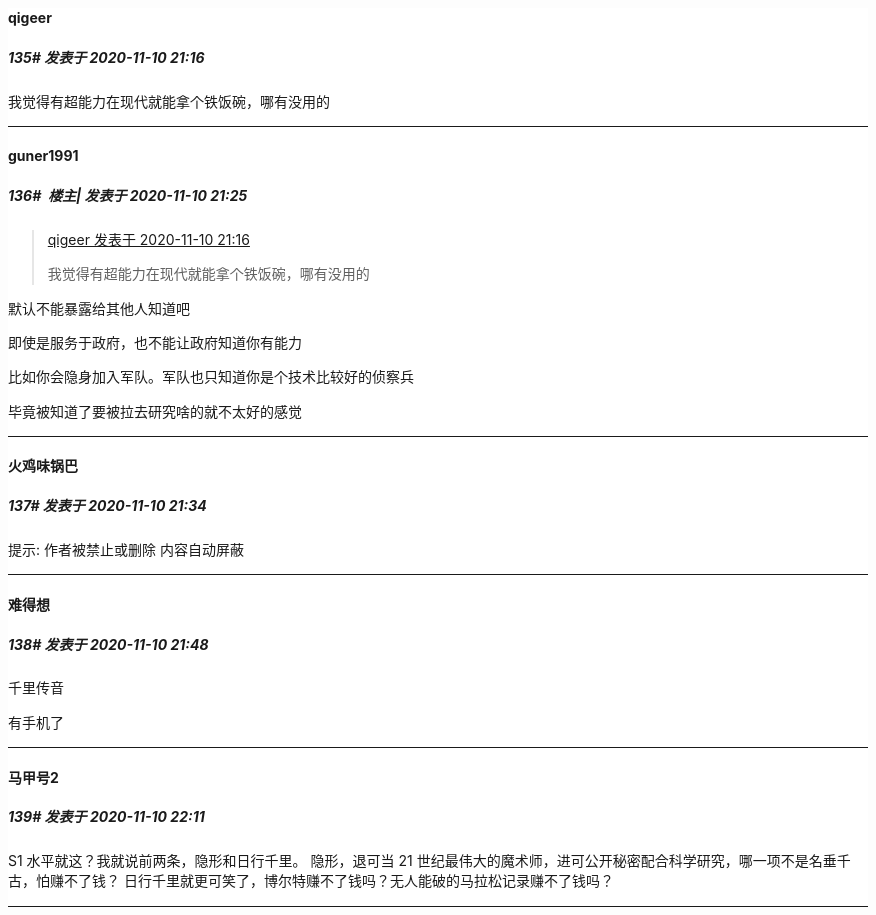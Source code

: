 ####  qigeer  
##### 135#       发表于 2020-11-10 21:16


我觉得有超能力在现代就能拿个铁饭碗，哪有没用的


-----

####  guner1991  
##### 136#         楼主| 发表于 2020-11-10 21:25


<blockquote><a href="httphttps://bbs.saraba1st.com/2b/forum.php?mod=redirect&amp;goto=findpost&amp;pid=49351424&amp;ptid=1971346" target="_blank">qigeer 发表于 2020-11-10 21:16</a>

我觉得有超能力在现代就能拿个铁饭碗，哪有没用的</blockquote>
默认不能暴露给其他人知道吧


即使是服务于政府，也不能让政府知道你有能力


比如你会隐身加入军队。军队也只知道你是个技术比较好的侦察兵


毕竟被知道了要被拉去研究啥的就不太好的感觉


-----

####  火鸡味锅巴  
##### 137#       发表于 2020-11-10 21:34

提示: 作者被禁止或删除 内容自动屏蔽


-----

####  难得想  
##### 138#       发表于 2020-11-10 21:48


千里传音


有手机了


-----

####  马甲号2  
##### 139#       发表于 2020-11-10 22:11


S1 水平就这？我就说前两条，隐形和日行千里。
隐形，退可当 21 世纪最伟大的魔术师，进可公开秘密配合科学研究，哪一项不是名垂千古，怕赚不了钱？
日行千里就更可笑了，博尔特赚不了钱吗？无人能破的马拉松记录赚不了钱吗？


-----
